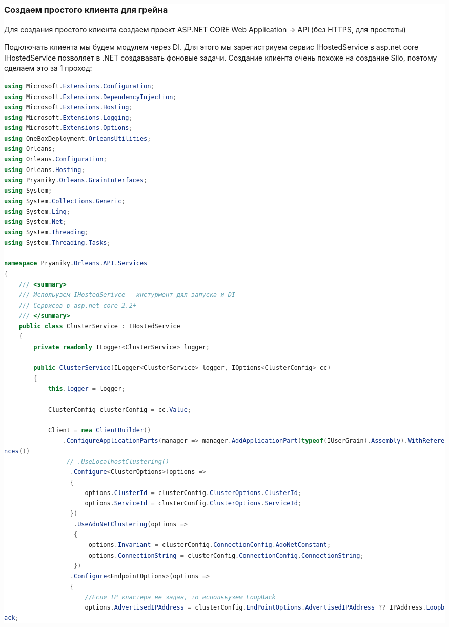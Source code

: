 ### Создаем простого клиента для грейна

Для создания простого клиента создаем проект ASP.NET CORE Web Application -> API (без HTTPS, для простоты)

Подключать клиента мы будем модулем через DI. Для этого мы зарегистриуем сервис IHostedService в asp.net core
IHostedService позволяет в .NET создававать фоновые задачи.
Создание клиента очень похоже на создание Silo, поэтому сделаем это за 1 проход:


```csharp
using Microsoft.Extensions.Configuration;
using Microsoft.Extensions.DependencyInjection;
using Microsoft.Extensions.Hosting;
using Microsoft.Extensions.Logging;
using Microsoft.Extensions.Options;
using OneBoxDeployment.OrleansUtilities;
using Orleans;
using Orleans.Configuration;
using Orleans.Hosting;
using Pryaniky.Orleans.GrainInterfaces;
using System;
using System.Collections.Generic;
using System.Linq;
using System.Net;
using System.Threading;
using System.Threading.Tasks;

namespace Pryaniky.Orleans.API.Services
{
    /// <summary>
    /// Испольузем IHostedSerivce - инстурмент дял запуска и DI 
    /// Сервисов в asp.net core 2.2+
    /// </summary>
    public class ClusterService : IHostedService
    {
        private readonly ILogger<ClusterService> logger;

        public ClusterService(ILogger<ClusterService> logger, IOptions<ClusterConfig> cc)
        {
            this.logger = logger;

            ClusterConfig clusterConfig = cc.Value;

            Client = new ClientBuilder()
                .ConfigureApplicationParts(manager => manager.AddApplicationPart(typeof(IUserGrain).Assembly).WithReferences())
                 // .UseLocalhostClustering()
                  .Configure<ClusterOptions>(options =>
                  {
                      options.ClusterId = clusterConfig.ClusterOptions.ClusterId;
                      options.ServiceId = clusterConfig.ClusterOptions.ServiceId;
                  })
                   .UseAdoNetClustering(options =>
                   {
                       options.Invariant = clusterConfig.ConnectionConfig.AdoNetConstant;
                       options.ConnectionString = clusterConfig.ConnectionConfig.ConnectionString;
                   })
                  .Configure<EndpointOptions>(options =>
                  {
                      //Если IP кластера не задан, то исполььузем LoopBack
                      options.AdvertisedIPAddress = clusterConfig.EndPointOptions.AdvertisedIPAddress ?? IPAddress.Loopback;
```